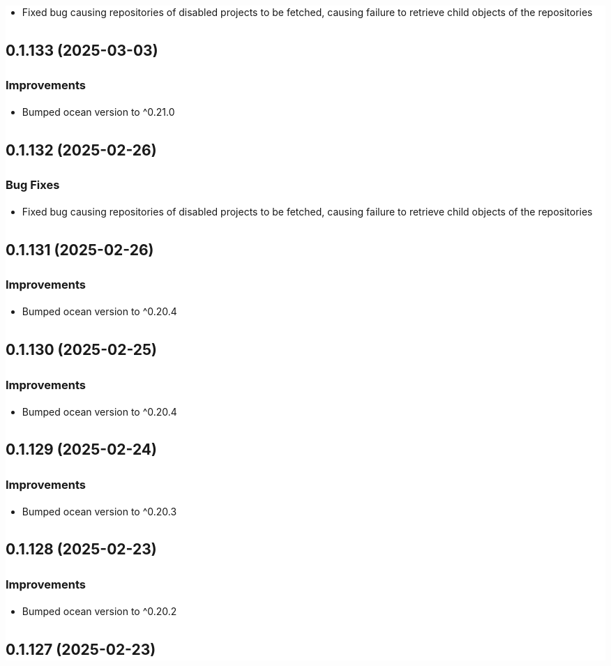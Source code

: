 - Fixed bug causing repositories of disabled projects to be fetched, causing failure to retrieve child objects of the repositories


## 0.1.133 (2025-03-03)


### Improvements

- Bumped ocean version to ^0.21.0


## 0.1.132 (2025-02-26)


### Bug Fixes

- Fixed bug causing repositories of disabled projects to be fetched, causing failure to retrieve child objects of the repositories


## 0.1.131 (2025-02-26)


### Improvements

- Bumped ocean version to ^0.20.4


## 0.1.130 (2025-02-25)


### Improvements

- Bumped ocean version to ^0.20.4


## 0.1.129 (2025-02-24)


### Improvements

- Bumped ocean version to ^0.20.3


## 0.1.128 (2025-02-23)


### Improvements

- Bumped ocean version to ^0.20.2


## 0.1.127 (2025-02-23)
